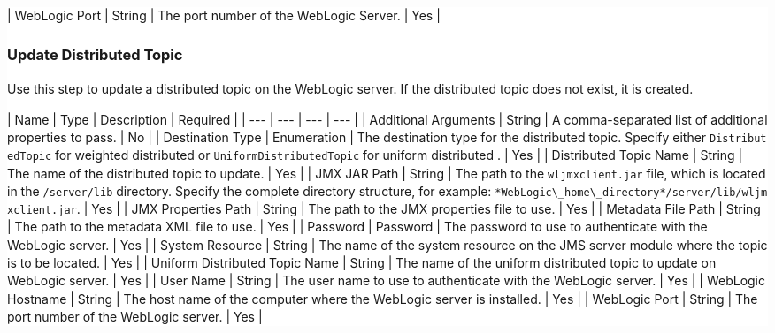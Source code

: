 | WebLogic Port | String | The
 port number of the WebLogic Server. | Yes |


### Update Distributed Topic


Use this step to update a distributed 
topic on the WebLogic server. If the distributed topic does not exist, it is created.





| Name | Type | Description |
 Required |
| --- | --- | --- | --- |
| Additional Arguments | String | A comma-separated list of additional properties 
to pass. | No |
| Destination Type | Enumeration | The destination type for the distributed topic. Specify either 
`DistributedTopic` for weighted distributed or `UniformDistributedTopic` for uniform distributed . | Yes |
| Distributed
 Topic Name | String | The name of the distributed topic to update. | Yes |
| JMX JAR Path | String | The path to the 
`wljmxclient.jar` file, which is located in the `/server/lib` directory. Specify the complete directory structure, for 
example: `*WebLogic\_home\_directory*/server/lib/wljmxclient.jar`.
  | Yes |
| JMX Properties Path | String | The path 
to the JMX properties file to use. | Yes |
| Metadata File Path | String | The path to the metadata XML file to use. | 
Yes |
| Password | Password | The password to use to authenticate with the WebLogic server. | Yes |
| System Resource | 
String | The name of the system resource on the JMS server module where the topic is to be located.
  | Yes |
| Uniform 
Distributed Topic Name | String | The name of the uniform distributed topic to update on WebLogic server. | Yes |
| User
 Name | String | The user name to use to authenticate with the WebLogic server. | Yes |
| WebLogic Hostname | String | 
The host name of the computer where the WebLogic server is installed. | Yes |
| WebLogic Port | String | The port number
 of the WebLogic server. | Yes |
